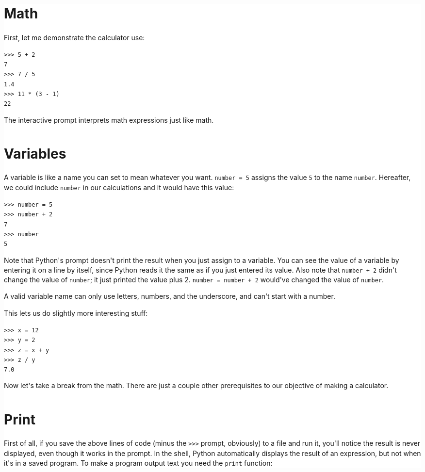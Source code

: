 # Math

First, let me demonstrate the calculator use:

```
>>> 5 + 2
7
>>> 7 / 5
1.4
>>> 11 * (3 - 1)
22
```

The interactive prompt interprets math expressions just like math.

# Variables

A variable is like a name you can set to mean whatever you want. `number = 5` assigns the value `5` to the name `number`. Hereafter, we could include `number` in our calculations and it would have this value:

```
>>> number = 5
>>> number + 2
7
>>> number
5
```

Note that Python's prompt doesn't print the result when you just assign to a variable. You can see the value of a variable by entering it on a line by itself, since Python reads it the same as if you just entered its value. Also note that `number + 2` didn't change the value of `number`; it just printed the value plus 2. `number = number + 2` would've changed the value of `number`.

<p class="highlight">A valid variable name can only use letters, numbers, and the underscore, and can't start with a number.</p>

This lets us do slightly more interesting stuff:

```
>>> x = 12
>>> y = 2
>>> z = x + y
>>> z / y
7.0
```

Now let's take a break from the math. There are just a couple other prerequisites to our objective of making a calculator.

# Print

First of all, if you save the above lines of code (minus the `>>>` prompt, obviously) to a file and run it, you'll notice the result is never displayed, even though it works in the prompt. In the shell, Python automatically displays the result of an expression, but not when it's in a saved program. To make a program output text you need the `print` function:
